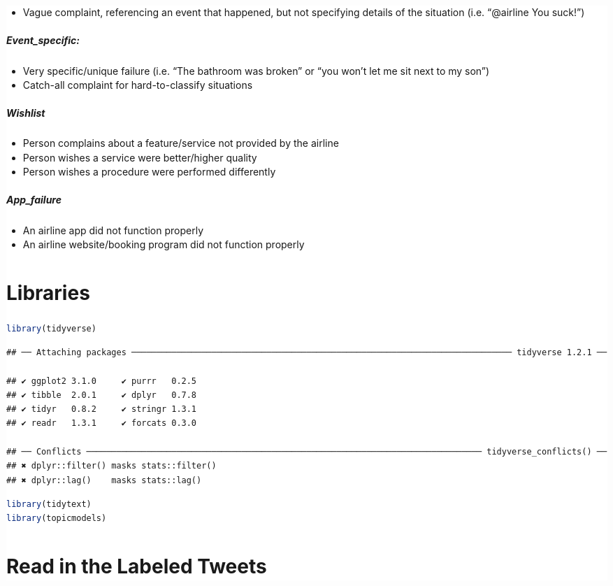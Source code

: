 -   Vague complaint, referencing an event that happened, but not specifying details of the situation (i.e. “@airline You suck!”)

##### Event\_specific:

-   Very specific/unique failure (i.e. “The bathroom was broken” or “you won’t let me sit next to my son”)
-   Catch-all complaint for hard-to-classify situations

##### Wishlist

-   Person complains about a feature/service not provided by the airline
-   Person wishes a service were better/higher quality
-   Person wishes a procedure were performed differently

##### App\_failure

-   An airline app did not function properly
-   An airline website/booking program did not function properly

Libraries
=========

``` r
library(tidyverse)
```

    ## ── Attaching packages ──────────────────────────────────────────────────────────────────────────── tidyverse 1.2.1 ──

    ## ✔ ggplot2 3.1.0     ✔ purrr   0.2.5
    ## ✔ tibble  2.0.1     ✔ dplyr   0.7.8
    ## ✔ tidyr   0.8.2     ✔ stringr 1.3.1
    ## ✔ readr   1.3.1     ✔ forcats 0.3.0

    ## ── Conflicts ─────────────────────────────────────────────────────────────────────────────── tidyverse_conflicts() ──
    ## ✖ dplyr::filter() masks stats::filter()
    ## ✖ dplyr::lag()    masks stats::lag()

``` r
library(tidytext)
library(topicmodels)
```

Read in the Labeled Tweets
==========================
